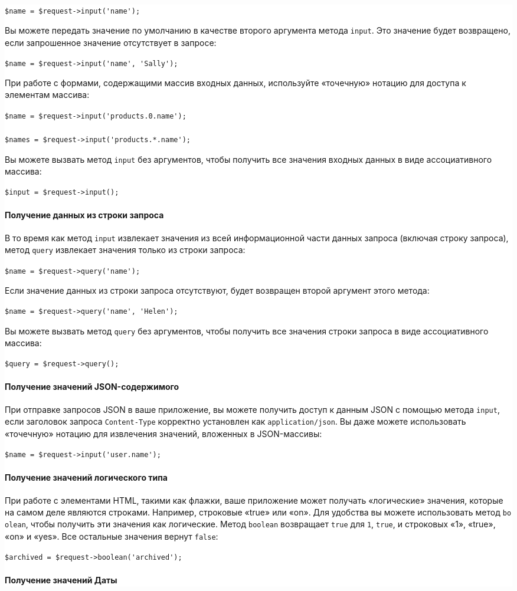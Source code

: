     $name = $request->input('name');

Вы можете передать значение по умолчанию в качестве второго аргумента метода `input`. Это значение будет возвращено, если запрошенное значение отсутствует в запросе:

    $name = $request->input('name', 'Sally');

При работе с формами, содержащими массив входных данных, используйте «точечную» нотацию для доступа к элементам массива:

    $name = $request->input('products.0.name');

    $names = $request->input('products.*.name');

Вы можете вызвать метод `input` без аргументов, чтобы получить все значения входных данных в виде ассоциативного массива:

    $input = $request->input();

<a name="retrieving-input-from-the-query-string"></a>
#### Получение данных из строки запроса

В то время как метод `input` извлекает значения из всей информационной части данных запроса (включая строку запроса), метод `query` извлекает значения только из строки запроса:

    $name = $request->query('name');

Если значение данных из строки запроса отсутствуют, будет возвращен второй аргумент этого метода:

    $name = $request->query('name', 'Helen');

Вы можете вызвать метод `query` без аргументов, чтобы получить все значения строки запроса в виде ассоциативного массива:

    $query = $request->query();

<a name="retrieving-json-input-values"></a>
#### Получение значений JSON-содержимого

При отправке запросов JSON в ваше приложение, вы можете получить доступ к данным JSON с помощью метода `input`, если заголовок запроса `Content-Type` корректно установлен как `application/json`. Вы даже можете использовать «точечную» нотацию для извлечения значений, вложенных в JSON-массивы:

    $name = $request->input('user.name');

<a name="retrieving-boolean-input-values"></a>
#### Получение значений логического типа

При работе с элементами HTML, такими как флажки, ваше приложение может получать «логические» значения, которые на самом деле являются строками. Например, строковые «true» или «on». Для удобства вы можете использовать метод `boolean`, чтобы получить эти значения как логические. Метод `boolean` возвращает `true` для `1`, `true`, и строковых «1», «true», «on» и «yes». Все остальные значения вернут `false`:

    $archived = $request->boolean('archived');


<a name="retrieving-date-input-values"></a>
#### Получение значений Даты
